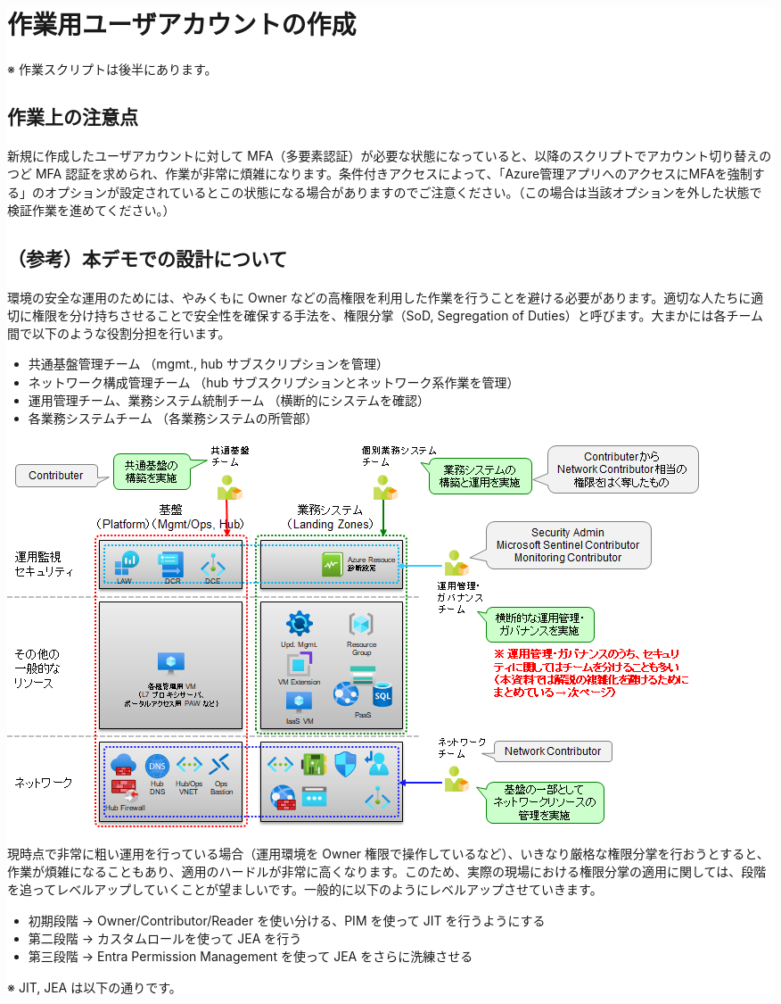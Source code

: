 # 作業用ユーザアカウントの作成

※ 作業スクリプトは後半にあります。

## 作業上の注意点

新規に作成したユーザアカウントに対して MFA（多要素認証）が必要な状態になっていると、以降のスクリプトでアカウント切り替えのつど MFA 認証を求められ、作業が非常に煩雑になります。条件付きアクセスによって、「Azure管理アプリへのアクセスにMFAを強制する」のオプションが設定されているとこの状態になる場合がありますのでご注意ください。（この場合は当該オプションを外した状態で検証作業を進めてください。）

## （参考）本デモでの設計について

環境の安全な運用のためには、やみくもに Owner などの高権限を利用した作業を行うことを避ける必要があります。適切な人たちに適切に権限を分け持ちさせることで安全性を確保する手法を、権限分掌（SoD, Segregation of Duties）と呼びます。大まかには各チーム間で以下のような役割分担を行います。

- 共通基盤管理チーム （mgmt., hub サブスクリプションを管理）
- ネットワーク構成管理チーム （hub サブスクリプションとネットワーク系作業を管理）
- 運用管理チーム、業務システム統制チーム （横断的にシステムを確認）
- 各業務システムチーム （各業務システムの所管部）

![picture 1](./images/75fbdbaa6d6b4bc4fc0e48ad0edd10417bfef892cab8454a597289b208af0291.png)  

現時点で非常に粗い運用を行っている場合（運用環境を Owner 権限で操作しているなど）、いきなり厳格な権限分掌を行おうとすると、作業が煩雑になることもあり、適用のハードルが非常に高くなります。このため、実際の現場における権限分掌の適用に関しては、段階を追ってレベルアップしていくことが望ましいです。一般的に以下のようにレベルアップさせていきます。

- 初期段階 → Owner/Contributor/Reader を使い分ける、PIM を使って JIT を行うようにする
- 第二段階 → カスタムロールを使って JEA を行う
- 第三段階 → Entra Permission Management を使って JEA をさらに洗練させる

※ JIT, JEA は以下の通りです。
